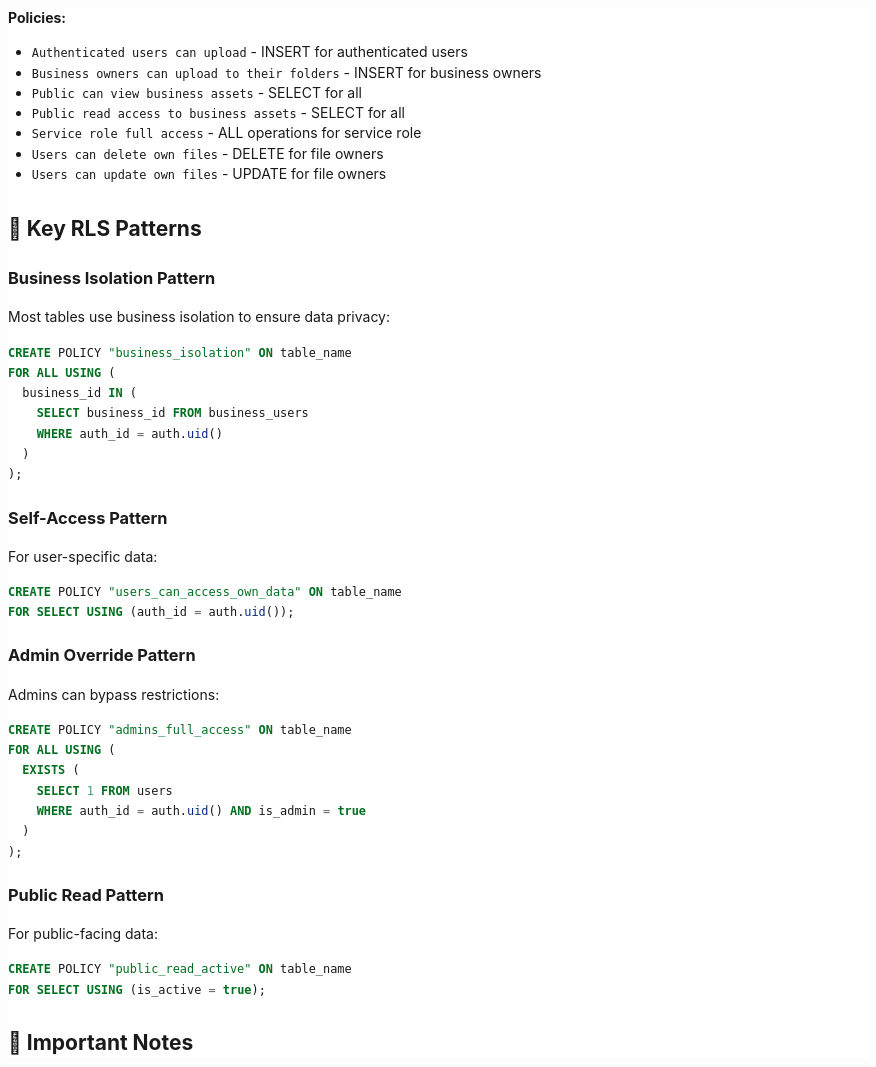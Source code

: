 **Policies:**
- `Authenticated users can upload` - INSERT for authenticated users
- `Business owners can upload to their folders` - INSERT for business owners
- `Public can view business assets` - SELECT for all
- `Public read access to business assets` - SELECT for all
- `Service role full access` - ALL operations for service role
- `Users can delete own files` - DELETE for file owners
- `Users can update own files` - UPDATE for file owners

## 🔐 Key RLS Patterns

### Business Isolation Pattern
Most tables use business isolation to ensure data privacy:
```sql
CREATE POLICY "business_isolation" ON table_name
FOR ALL USING (
  business_id IN (
    SELECT business_id FROM business_users 
    WHERE auth_id = auth.uid()
  )
);
```

### Self-Access Pattern
For user-specific data:
```sql
CREATE POLICY "users_can_access_own_data" ON table_name
FOR SELECT USING (auth_id = auth.uid());
```

### Admin Override Pattern
Admins can bypass restrictions:
```sql
CREATE POLICY "admins_full_access" ON table_name
FOR ALL USING (
  EXISTS (
    SELECT 1 FROM users 
    WHERE auth_id = auth.uid() AND is_admin = true
  )
);
```

### Public Read Pattern
For public-facing data:
```sql
CREATE POLICY "public_read_active" ON table_name
FOR SELECT USING (is_active = true);
```

## 🔑 Important Notes
